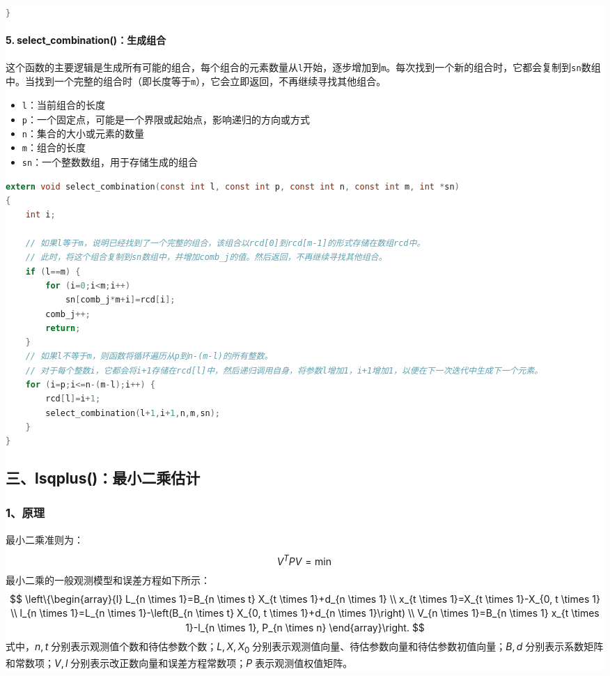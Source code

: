 ```c
}
```

#### 5. select_combination()：生成组合

这个函数的主要逻辑是生成所有可能的组合，每个组合的元素数量从`l`开始，逐步增加到`m`。每次找到一个新的组合时，它都会复制到`sn`数组中。当找到一个完整的组合时（即长度等于`m`），它会立即返回，不再继续寻找其他组合。

- `l`：当前组合的长度
- `p`：一个固定点，可能是一个界限或起始点，影响递归的方向或方式
- `n`：集合的大小或元素的数量
- `m`：组合的长度
- `sn`：一个整数数组，用于存储生成的组合

```c
extern void select_combination(const int l, const int p, const int n, const int m, int *sn)
{
	int i;
	
    // 如果l等于m，说明已经找到了一个完整的组合，该组合以rcd[0]到rcd[m-1]的形式存储在数组rcd中。
    // 此时，将这个组合复制到sn数组中，并增加comb_j的值。然后返回，不再继续寻找其他组合。
	if (l==m) {
		for (i=0;i<m;i++)
			sn[comb_j*m+i]=rcd[i];
		comb_j++;
		return;
	}
	// 如果l不等于m，则函数将循环遍历从p到n-(m-l)的所有整数。
    // 对于每个整数i，它都会将i+1存储在rcd[l]中，然后递归调用自身，将参数l增加1，i+1增加1，以便在下一次迭代中生成下一个元素。
	for (i=p;i<=n-(m-l);i++) {
		rcd[l]=i+1;
		select_combination(l+1,i+1,n,m,sn);
	}
}
```

## 三、lsqplus()：最小二乘估计

### 1、原理

最小二乘准则为：
$$
V^{T} P V=\min
$$
最小二乘的一般观测模型和误差方程如下所示：
$$
\left\{\begin{array}{l}
L_{n \times 1}=B_{n \times t} X_{t \times 1}+d_{n \times 1} \\
x_{t \times 1}=X_{t \times 1}-X_{0, t \times 1} \\
l_{n \times 1}=L_{n \times 1}-\left(B_{n \times t} X_{0, t \times 1}+d_{n \times 1}\right) \\
V_{n \times 1}=B_{n \times 1} x_{t \times 1}-l_{n \times 1}, P_{n \times n}
\end{array}\right.
$$
式中，$n, t$ 分别表示观测值个数和待估参数个数；$L, X, X_{0}$ 分别表示观测值向量、待估参数向量和待估参数初值向量；$B, d$ 分别表示系数矩阵和常数项；$V, l$ 分别表示改正数向量和误差方程常数项；$P$ 表示观测值权值矩阵。
